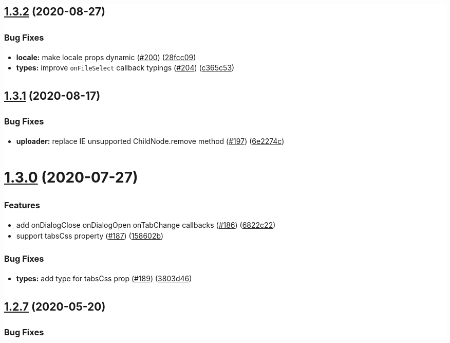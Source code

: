 

## [1.3.2](https://github.com/uploadcare/react-widget/compare/v1.3.1...v1.3.2) (2020-08-27)


### Bug Fixes

* **locale:** make locale props dynamic ([#200](https://github.com/uploadcare/react-widget/issues/200)) ([28fcc09](https://github.com/uploadcare/react-widget/commit/28fcc090af7cf316967cbdbe737e5eda1afab8a4))
* **types:** improve `onFileSelect` callback typings ([#204](https://github.com/uploadcare/react-widget/issues/204)) ([c365c53](https://github.com/uploadcare/react-widget/commit/c365c53d083ea80baa69dea6e0bbe62a778b71d9))



## [1.3.1](https://github.com/uploadcare/react-widget/compare/v1.3.0...v1.3.1) (2020-08-17)


### Bug Fixes

* **uploader:** replace IE unsupported ChildNode.remove method ([#197](https://github.com/uploadcare/react-widget/issues/197)) ([6e2274c](https://github.com/uploadcare/react-widget/commit/6e2274c222a6d70ace0cb7dfe68be989fc049f41))



# [1.3.0](https://github.com/uploadcare/react-widget/compare/v1.2.7...v1.3.0) (2020-07-27)


### Features

* add onDialogClose onDialogOpen onTabChange callbacks ([#186](https://github.com/uploadcare/react-widget/issues/186)) ([6822c22](https://github.com/uploadcare/react-widget/commit/6822c2298df410169b0bbab71261784913e826e7))
* support tabsCss property ([#187](https://github.com/uploadcare/react-widget/issues/187)) ([158602b](https://github.com/uploadcare/react-widget/commit/158602b317f01bdc0bc012e1ef055cc83fef9a84))

### Bug Fixes

* **types:** add type for tabsCss prop ([#189](https://github.com/uploadcare/react-widget/issues/189)) ([3803d46](https://github.com/uploadcare/react-widget/commit/3803d46619c5030db849556d615b506fa831db56))



## [1.2.7](https://github.com/uploadcare/react-widget/compare/v1.2.6...v1.2.7) (2020-05-20)


### Bug Fixes

